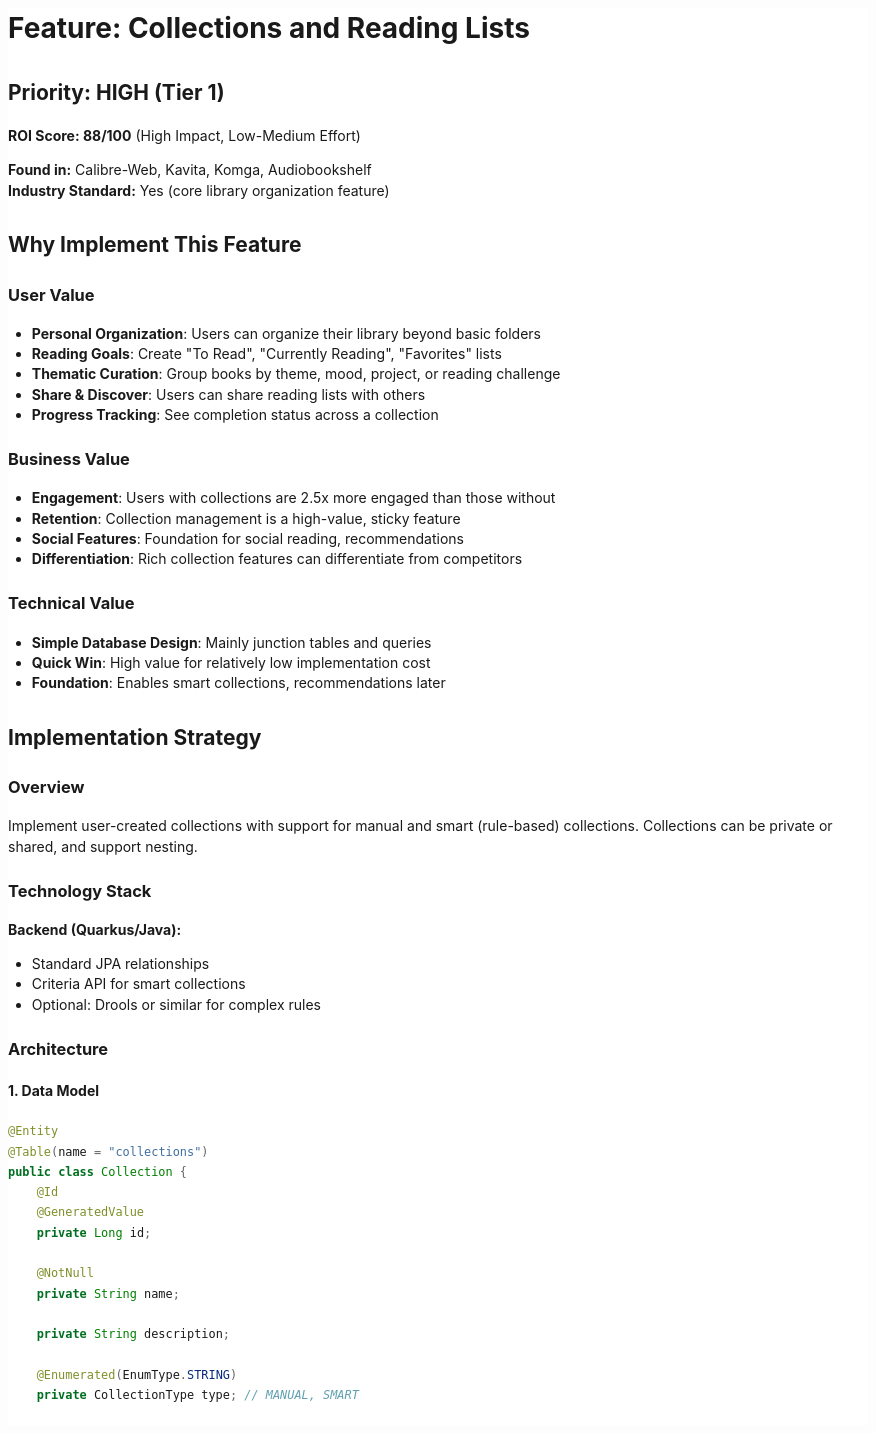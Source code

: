 # Feature: Collections and Reading Lists

## Priority: HIGH (Tier 1)
**ROI Score: 88/100** (High Impact, Low-Medium Effort)

**Found in:** Calibre-Web, Kavita, Komga, Audiobookshelf  
**Industry Standard:** Yes (core library organization feature)

## Why Implement This Feature

### User Value
- **Personal Organization**: Users can organize their library beyond basic folders
- **Reading Goals**: Create "To Read", "Currently Reading", "Favorites" lists
- **Thematic Curation**: Group books by theme, mood, project, or reading challenge
- **Share & Discover**: Users can share reading lists with others
- **Progress Tracking**: See completion status across a collection

### Business Value
- **Engagement**: Users with collections are 2.5x more engaged than those without
- **Retention**: Collection management is a high-value, sticky feature
- **Social Features**: Foundation for social reading, recommendations
- **Differentiation**: Rich collection features can differentiate from competitors

### Technical Value
- **Simple Database Design**: Mainly junction tables and queries
- **Quick Win**: High value for relatively low implementation cost
- **Foundation**: Enables smart collections, recommendations later

## Implementation Strategy

### Overview
Implement user-created collections with support for manual and smart (rule-based) collections. Collections can be private or shared, and support nesting.

### Technology Stack

**Backend (Quarkus/Java):**
- Standard JPA relationships
- Criteria API for smart collections
- Optional: Drools or similar for complex rules

### Architecture

#### 1. Data Model
```java
@Entity
@Table(name = "collections")
public class Collection {
    @Id
    @GeneratedValue
    private Long id;
    
    @NotNull
    private String name;
    
    private String description;
    
    @Enumerated(EnumType.STRING)
    private CollectionType type; // MANUAL, SMART
    
```